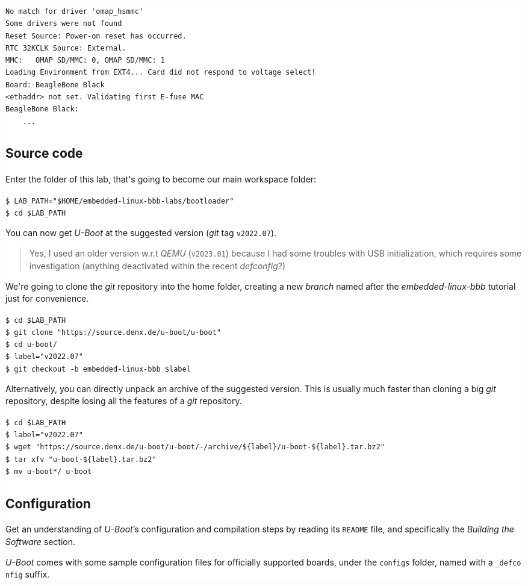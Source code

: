 ```console
No match for driver 'omap_hsmmc'
Some drivers were not found
Reset Source: Power-on reset has occurred.
RTC 32KCLK Source: External.
MMC:   OMAP SD/MMC: 0, OMAP SD/MMC: 1
Loading Environment from EXT4... Card did not respond to voltage select!
Board: BeagleBone Black
<ethaddr> not set. Validating first E-fuse MAC
BeagleBone Black:
    ...
```


## Source code

Enter the folder of this lab, that's going to become our main workspace folder:

```console
$ LAB_PATH="$HOME/embedded-linux-bbb-labs/bootloader"
$ cd $LAB_PATH
```

You can now get *U-Boot* at the suggested version (*git* tag `v2022.07`).

> Yes, I used an older version w.r.t *QEMU* (`v2023.01`) because I had some troubles with USB initialization, which requires some investigation (anything deactivated within the recent *defconfig*?)

We're going to clone the *git* repository into the home folder, creating a new *branch* named after the *embedded-linux-bbb* tutorial just for convenience.

```console
$ cd $LAB_PATH
$ git clone "https://source.denx.de/u-boot/u-boot"
$ cd u-boot/
$ label="v2022.07"
$ git checkout -b embedded-linux-bbb $label
```

Alternatively, you can directly unpack an archive of the suggested version. This is usually much faster than cloning a big *git* repository, despite losing all the features of a *git* repository.

```console
$ cd $LAB_PATH
$ label="v2022.07"
$ wget "https://source.denx.de/u-boot/u-boot/-/archive/${label}/u-boot-${label}.tar.bz2"
$ tar xfv "u-boot-${label}.tar.bz2"
$ mv u-boot*/ u-boot
```

## Configuration

Get an understanding of *U-Boot*’s configuration and compilation steps by reading its `README` file, and specifically the *Building the Software* section.

*U-Boot* comes with some sample configuration files for officially supported boards, under the `configs` folder, named with a `_defconfig` suffix.

